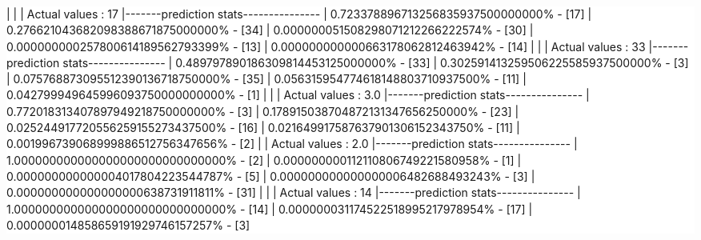 |
|
|        Actual values       :  17
|-------prediction stats---------------
|  0.723378896713256835937500000000% - [17]
|  0.276621043682098388671875000000% - [34]
|  0.000000051508298071212266222574% - [30]
|  0.000000000257800614189562793399% - [13]
|  0.000000000000663178062812463942% - [14]
|
|
|        Actual values       :  33
|-------prediction stats---------------
|  0.489797890186309814453125000000% - [33]
|  0.302591413259506225585937500000% - [3]
|  0.075768873095512390136718750000% - [35]
|  0.056315954774618148803710937500% - [11]
|  0.042799949645996093750000000000% - [1]
|
|
|        Actual values       :  3.0
|-------prediction stats---------------
|  0.772018313407897949218750000000% - [3]
|  0.178915038704872131347656250000% - [23]
|  0.025244917720556259155273437500% - [16]
|  0.021649917587637901306152343750% - [11]
|  0.001996739068999886512756347656% - [2]
|
|        Actual values       :  2.0
|-------prediction stats---------------
|  1.000000000000000000000000000000% - [2]
|  0.000000000112110806749221580958% - [1]
|  0.000000000000004017804223544787% - [5]
|  0.000000000000000006482688493243% - [3]
|  0.000000000000000000638731911811% - [31]
|
|
|        Actual values       :  14
|-------prediction stats---------------
|  1.000000000000000000000000000000% - [14]
|  0.000000031174522518995217978954% - [17]
|  0.000000014858659191929746157257% - [3]

[//]: # (Image References)
[image1]: ./images/sample_of_dataset.png "sample_of_dataset"
[image2]: ./images/Distrubition_of_dataset.png "Distrubition_of_dataset"
[image3]: ./images/test_set.png "test_set"
[image4]: ./images/Test_new_images.png "Test_new_images"
